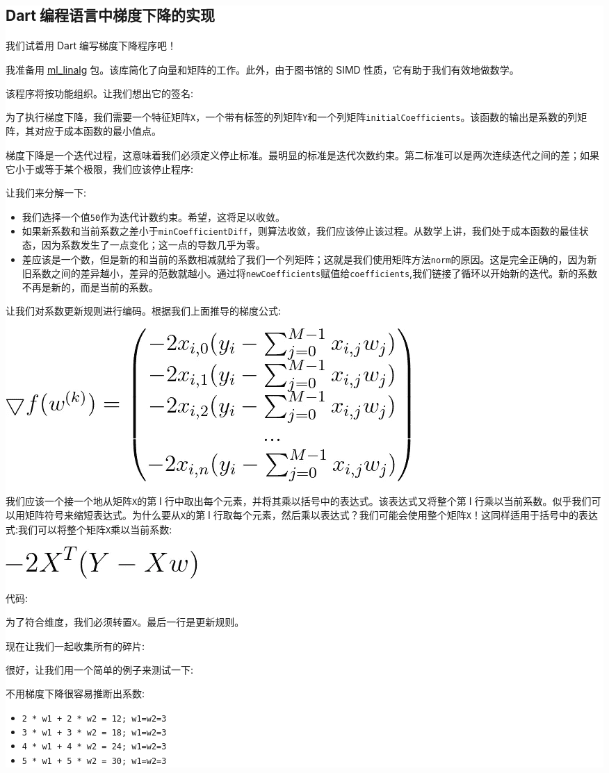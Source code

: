 ## Dart 编程语言中梯度下降的实现

我们试着用 Dart 编写梯度下降程序吧！

我准备用 [ml_linalg](https://github.com/gyrdym/ml_linalg) 包。该库简化了向量和矩阵的工作。此外，由于图书馆的 SIMD 性质，它有助于我们有效地做数学。

该程序将按功能组织。让我们想出它的签名:

为了执行梯度下降，我们需要一个特征矩阵`X`，一个带有标签的列矩阵`Y`和一个列矩阵`initialCoefficients`。该函数的输出是系数的列矩阵，其对应于成本函数的最小值点。

梯度下降是一个迭代过程，这意味着我们必须定义停止标准。最明显的标准是迭代次数约束。第二标准可以是两次连续迭代之间的差；如果它小于或等于某个极限，我们应该停止程序:

让我们来分解一下:

*   我们选择一个值`50`作为迭代计数约束。希望，这将足以收敛。
*   如果新系数和当前系数之差小于`minCoefficientDiff`，则算法收敛，我们应该停止该过程。从数学上讲，我们处于成本函数的最佳状态，因为系数发生了一点变化；这一点的导数几乎为零。
*   差应该是一个数，但是新的和当前的系数相减就给了我们一个列矩阵；这就是我们使用矩阵方法`norm`的原因。这是完全正确的，因为新旧系数之间的差异越小，差异的范数就越小。通过将`newCoefficients`赋值给`coefficients`,我们链接了循环以开始新的迭代。新的系数不再是新的，而是当前的系数。

让我们对系数更新规则进行编码。根据我们上面推导的梯度公式:

![](img/07dbc3fb33c63d75c415aa7f45b191b6.png)

我们应该一个接一个地从矩阵`X`的第 I 行中取出每个元素，并将其乘以括号中的表达式。该表达式又将整个第 I 行乘以当前系数。似乎我们可以用矩阵符号来缩短表达式。为什么要从`X`的第 I 行取每个元素，然后乘以表达式？我们可能会使用整个矩阵`X`！这同样适用于括号中的表达式:我们可以将整个矩阵`X`乘以当前系数:

![](img/98f1769dc89525a884d121776e56e737.png)

代码:

为了符合维度，我们必须转置`X`。最后一行是更新规则。

现在让我们一起收集所有的碎片:

很好，让我们用一个简单的例子来测试一下:

不用梯度下降很容易推断出系数:

*   `2 * w1 + 2 * w2 = 12; w1=w2=3`
*   `3 * w1 + 3 * w2 = 18; w1=w2=3`
*   `4 * w1 + 4 * w2 = 24; w1=w2=3`
*   `5 * w1 + 5 * w2 = 30; w1=w2=3`
